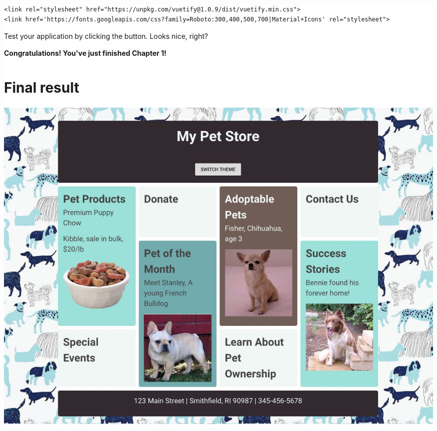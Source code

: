 ```
<link rel="stylesheet" href="https://unpkg.com/vuetify@1.0.9/dist/vuetify.min.css">
<link href='https://fonts.googleapis.com/css?family=Roboto:300,400,500,700|Material+Icons' rel="stylesheet">
```

Test your application by clicking the button. Looks nice, right?

**Congratulations! You've just finished Chapter 1!**

# Final result
![](./images/petshop_chapter1_1.jpg)

